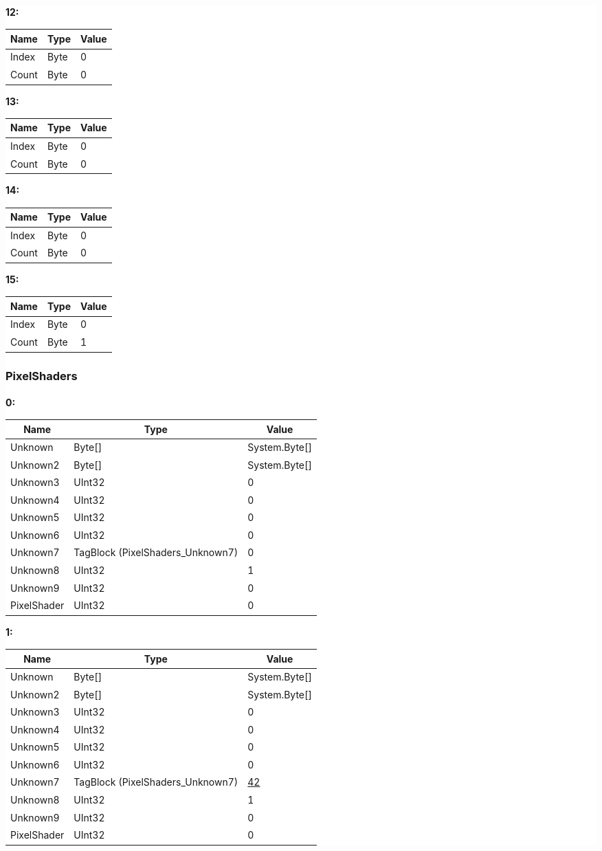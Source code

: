 
**12:**

Name	| Type	| Value
---	|---	|---	|
Index	|Byte	|0
Count	|Byte	|0


**13:**

Name	| Type	| Value
---	|---	|---	|
Index	|Byte	|0
Count	|Byte	|0


**14:**

Name	| Type	| Value
---	|---	|---	|
Index	|Byte	|0
Count	|Byte	|0


**15:**

Name	| Type	| Value
---	|---	|---	|
Index	|Byte	|0
Count	|Byte	|1


### PixelShaders

**0:**

Name	| Type	| Value
---	|---	|---	|
Unknown	|Byte[]	|System.Byte[]
Unknown2	|Byte[]	|System.Byte[]
Unknown3	|UInt32	|0
Unknown4	|UInt32	|0
Unknown5	|UInt32	|0
Unknown6	|UInt32	|0
Unknown7	|TagBlock (PixelShaders_Unknown7)	|0
Unknown8	|UInt32	|1
Unknown9	|UInt32	|0
PixelShader	|UInt32	|0


**1:**

Name	| Type	| Value
---	|---	|---	|
Unknown	|Byte[]	|System.Byte[]
Unknown2	|Byte[]	|System.Byte[]
Unknown3	|UInt32	|0
Unknown4	|UInt32	|0
Unknown5	|UInt32	|0
Unknown6	|UInt32	|0
Unknown7	|TagBlock (PixelShaders_Unknown7)	|[42](#pixelshaders_unknown7)
Unknown8	|UInt32	|1
Unknown9	|UInt32	|0
PixelShader	|UInt32	|0
